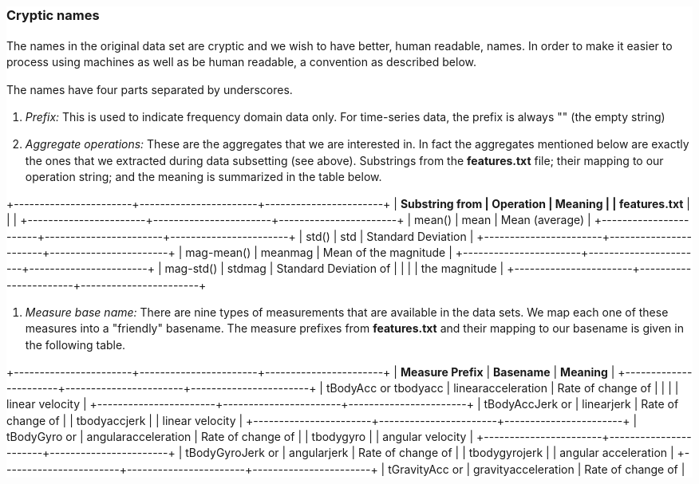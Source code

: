 ### Cryptic names

The names in the original data set are cryptic and we wish to have
better, human readable, names. In order to make it easier to process
using machines as well as be human readable, a convention as described
below.

The names have four parts separated by underscores.

1.  *Prefix:* This is used to indicate frequency domain data only. For
    time-series data, the prefix is always "" (the empty string)

2.  *Aggregate operations:* These are the aggregates that we are
    interested in. In fact the aggregates mentioned below are exactly
    the ones that we extracted during data subsetting (see above).
    Substrings from the **features.txt** file; their mapping to our
    operation string; and the meaning is summarized in the table below.

+-----------------------+-----------------------+-----------------------+
| **Substring from      | **Operation**         | **Meaning**           |
| features.txt**        |                       |                       |
+-----------------------+-----------------------+-----------------------+
| mean()                | mean                  | Mean (average)        |
+-----------------------+-----------------------+-----------------------+
| std()                 | std                   | Standard Deviation    |
+-----------------------+-----------------------+-----------------------+
| mag-mean()            | meanmag               | Mean of the magnitude |
+-----------------------+-----------------------+-----------------------+
| mag-std()             | stdmag                | Standard Deviation of |
|                       |                       | the magnitude         |
+-----------------------+-----------------------+-----------------------+

1.  *Measure base name:* There are nine types of measurements that are
    available in the data sets. We map each one of these measures into a
    "friendly" basename. The measure prefixes from **features.txt** and
    their mapping to our basename is given in the following table.

+-----------------------+-----------------------+-----------------------+
| **Measure Prefix**    | **Basename**          | **Meaning**           |
+-----------------------+-----------------------+-----------------------+
| tBodyAcc or tbodyacc  | linearacceleration    | Rate of change of     |
|                       |                       | linear velocity       |
+-----------------------+-----------------------+-----------------------+
| tBodyAccJerk or       | linearjerk            | Rate of change of     |
| tbodyaccjerk          |                       | linear velocity       |
+-----------------------+-----------------------+-----------------------+
| tBodyGyro or          | angularacceleration   | Rate of change of     |
| tbodygyro             |                       | angular velocity      |
+-----------------------+-----------------------+-----------------------+
| tBodyGyroJerk or      | angularjerk           | Rate of change of     |
| tbodygyrojerk         |                       | angular acceleration  |
+-----------------------+-----------------------+-----------------------+
| tGravityAcc or        | gravityacceleration   | Rate of change of     |